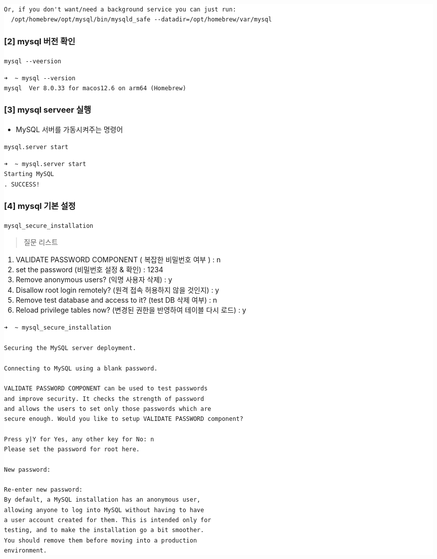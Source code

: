 ```
Or, if you don't want/need a background service you can just run:
  /opt/homebrew/opt/mysql/bin/mysqld_safe --datadir=/opt/homebrew/var/mysql
```

### [2] mysql 버전 확인

```shell
mysql --veersion
```

```
➜  ~ mysql --version
mysql  Ver 8.0.33 for macos12.6 on arm64 (Homebrew)
```

### [3] mysql serveer 실행

* MySQL 서버를 가동시켜주는 명령어

```shell
mysql.server start
```

```
➜  ~ mysql.server start
Starting MySQL
. SUCCESS!
```

### [4] mysql 기본 설정

```shell
mysql_secure_installation
```

> 질문 리스트

1.  VALIDATE PASSWORD COMPONENT ( 복잡한 비밀번호 여부 ) : n
2. set the password (비밀번호 설정 & 확인) : 1234
3. Remove anonymous users? (익명 사용자 삭제) : y
4. Disallow root login remotely? (원격 접속 허용하지 않을 것인지) : y
5. Remove test database and access to it? (test DB 삭제 여부) : n
6. Reload privilege tables now? (변경된 권한을 반영하여 테이블 다시 로드) : y

```
➜  ~ mysql_secure_installation

Securing the MySQL server deployment.

Connecting to MySQL using a blank password.

VALIDATE PASSWORD COMPONENT can be used to test passwords
and improve security. It checks the strength of password
and allows the users to set only those passwords which are
secure enough. Would you like to setup VALIDATE PASSWORD component?

Press y|Y for Yes, any other key for No: n
Please set the password for root here.

New password:

Re-enter new password:
By default, a MySQL installation has an anonymous user,
allowing anyone to log into MySQL without having to have
a user account created for them. This is intended only for
testing, and to make the installation go a bit smoother.
You should remove them before moving into a production
environment.
```